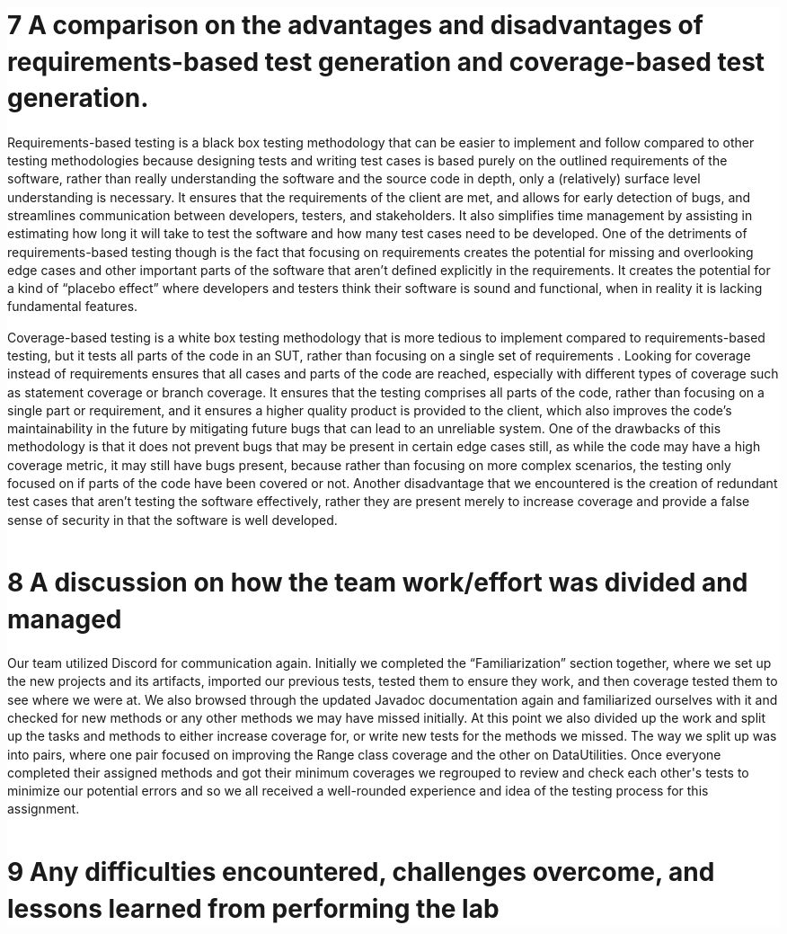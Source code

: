 # 7 A comparison on the advantages and disadvantages of requirements-based test generation and coverage-based test generation.

Requirements-based testing is a black box testing methodology that can be easier to implement and follow compared to other testing methodologies because designing tests and writing test cases is based purely on the outlined requirements of the software, rather than really understanding the software and the source code in depth, only a (relatively) surface level understanding is necessary. It ensures that the requirements of the client are met, and allows for early detection of bugs, and streamlines communication between developers, testers, and stakeholders. It also simplifies time management by assisting in estimating how long it will take to test the software and how many test cases need to be developed. One of the detriments of requirements-based testing though is the fact that focusing on requirements creates the potential for missing and overlooking edge cases and other important parts of the software that aren’t defined explicitly in the requirements. It creates the potential for a kind of “placebo effect” where developers and testers think their software is sound and functional, when in reality it is lacking fundamental features. 

Coverage-based testing is a white box testing methodology that is more tedious to implement compared to requirements-based testing, but it tests all parts of the code in an SUT, rather than focusing on a single set of requirements . Looking for coverage instead of requirements ensures that all cases and parts of the code are reached, especially with different types of coverage such as statement coverage or branch coverage. It ensures that the testing comprises all parts of the code, rather than focusing on a single part or requirement, and it ensures a higher quality product is provided to the client, which also improves the code’s maintainability in the future by mitigating future bugs that can lead to an unreliable system. One of the drawbacks of this methodology is that it does not prevent bugs that may be present in certain edge cases still, as while the code may have a high coverage metric, it may still have bugs present, because rather than focusing on more complex scenarios, the testing only focused on if parts of the code have been covered or not. Another disadvantage that we encountered is the creation of redundant test cases that aren’t testing the software effectively, rather they are present merely to increase coverage and provide a false sense of security in that the software is well developed. 


# 8 A discussion on how the team work/effort was divided and managed

Our team utilized Discord for communication again. Initially we completed the “Familiarization” section together, where we set up the new projects and its artifacts, imported our previous tests, tested them to ensure they work, and then coverage tested them to see where we were at. We also browsed through the updated Javadoc documentation again and familiarized ourselves with it and checked for new methods or any other methods we may have missed initially. At this point we also divided up the work and split up the tasks and methods to either increase coverage for, or write new tests for the methods we missed. The way we split up was into pairs, where one pair focused on improving the Range class coverage and the other on DataUtilities. Once everyone completed their assigned methods and got their minimum coverages we regrouped to review and check each other's tests to minimize our potential errors and so we all received a well-rounded experience and idea of the testing process for this assignment.

# 9 Any difficulties encountered, challenges overcome, and lessons learned from performing the lab
